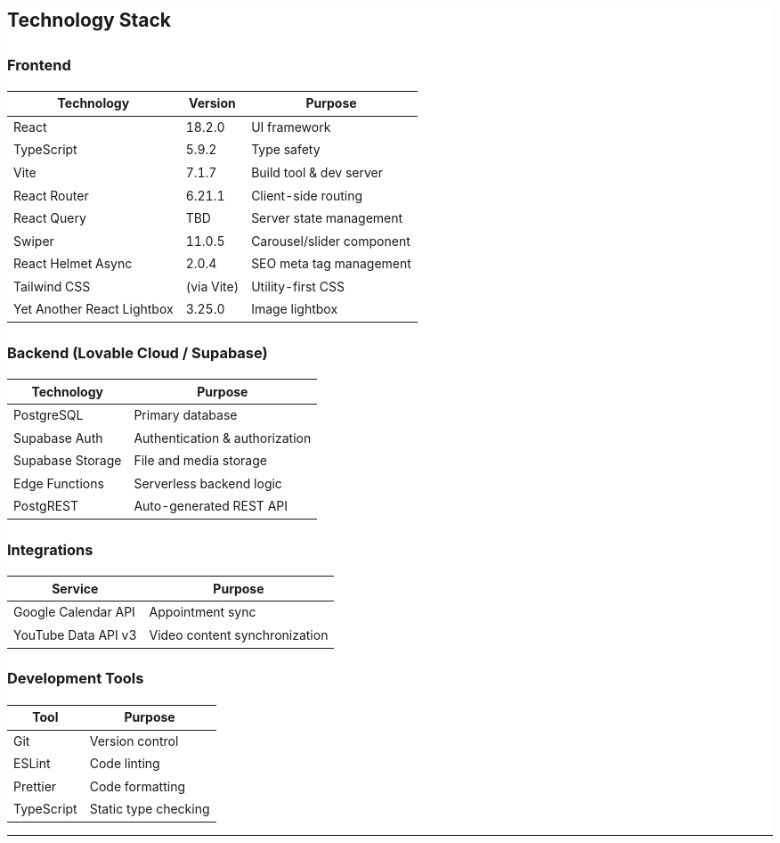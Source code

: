 
## Technology Stack

### Frontend

| Technology         | Version | Purpose                          |
| ------------------ | ------- | -------------------------------- |
| React              | 18.2.0  | UI framework                     |
| TypeScript         | 5.9.2   | Type safety                      |
| Vite               | 7.1.7   | Build tool & dev server          |
| React Router       | 6.21.1  | Client-side routing              |
| React Query        | TBD     | Server state management          |
| Swiper             | 11.0.5  | Carousel/slider component        |
| React Helmet Async | 2.0.4   | SEO meta tag management          |
| Tailwind CSS       | (via Vite) | Utility-first CSS             |
| Yet Another React Lightbox | 3.25.0 | Image lightbox |

### Backend (Lovable Cloud / Supabase)

| Technology       | Purpose                              |
| ---------------- | ------------------------------------ |
| PostgreSQL       | Primary database                     |
| Supabase Auth    | Authentication & authorization       |
| Supabase Storage | File and media storage               |
| Edge Functions   | Serverless backend logic             |
| PostgREST        | Auto-generated REST API              |

### Integrations

| Service              | Purpose                       |
| -------------------- | ----------------------------- |
| Google Calendar API  | Appointment sync              |
| YouTube Data API v3  | Video content synchronization |

### Development Tools

| Tool       | Purpose                     |
| ---------- | --------------------------- |
| Git        | Version control             |
| ESLint     | Code linting                |
| Prettier   | Code formatting             |
| TypeScript | Static type checking        |

---